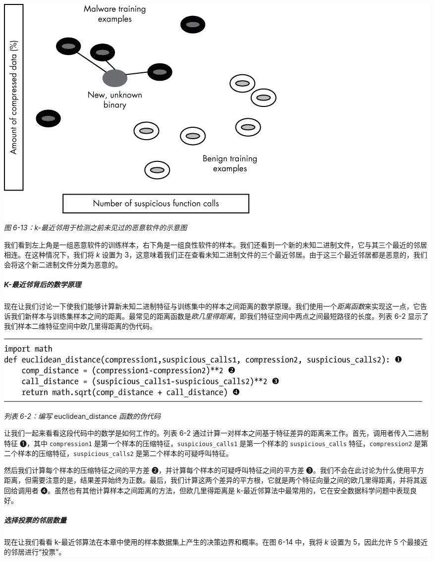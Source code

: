 ![image](img/f0106-01.jpg)

*图 6-13：k-最近邻用于检测之前未见过的恶意软件的示意图*

我们看到左上角是一组恶意软件的训练样本，右下角是一组良性软件的样本。我们还看到一个新的未知二进制文件，它与其三个最近的邻居相连。在这种情况下，我们将 *k* 设置为 3，这意味着我们正在查看未知二进制文件的三个最近邻居。由于这三个最近邻居都是恶意的，我们会将这个新二进制文件分类为恶意的。

##### **K-最近邻背后的数学原理**

现在让我们讨论一下使我们能够计算新未知二进制特征与训练集中的样本之间距离的数学原理。我们使用一个*距离函数*来实现这一点，它告诉我们新样本与训练集样本之间的距离。最常见的距离函数是*欧几里得距离*，即我们特征空间中两点之间最短路径的长度。列表 6-2 显示了我们样本二维特征空间中欧几里得距离的伪代码。

![image](img/f0107-01.jpg)

*列表 6-2：编写* euclidean_distance *函数的伪代码*

让我们一起来看看这段代码中的数学是如何工作的。列表 6-2 通过计算一对样本之间基于特征差异的距离来工作。首先，调用者传入二进制特征 ➊，其中 `compression1` 是第一个样本的压缩特征，`suspicious_calls1` 是第一个样本的 `suspicious_calls` 特征，`compression2` 是第二个样本的压缩特征，`suspicious_calls2` 是第二个样本的可疑呼叫特征。

然后我们计算每个样本的压缩特征之间的平方差 ➋，并计算每个样本的可疑呼叫特征之间的平方差 ➌。我们不会在此讨论为什么使用平方距离，但需要注意的是，结果差异始终为正数。最后，我们计算这两个差异的平方根，它就是两个特征向量之间的欧几里得距离，并将其返回给调用者 ➍。虽然也有其他计算样本之间距离的方法，但欧几里得距离是 k-最近邻算法中最常用的，它在安全数据科学问题中表现良好。

##### **选择投票的邻居数量**

现在让我们看看 k-最近邻算法在本章中使用的样本数据集上产生的决策边界和概率。在图 6-14 中，我将 *k* 设置为 5，因此允许 5 个最接近的邻居进行“投票”。
